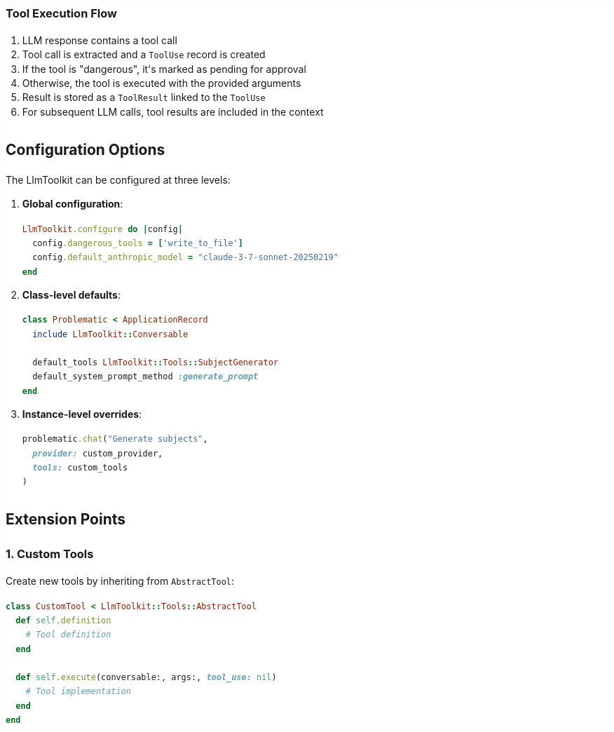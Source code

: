 ### Tool Execution Flow

1. LLM response contains a tool call
2. Tool call is extracted and a `ToolUse` record is created
3. If the tool is "dangerous", it's marked as pending for approval
4. Otherwise, the tool is executed with the provided arguments
5. Result is stored as a `ToolResult` linked to the `ToolUse`
6. For subsequent LLM calls, tool results are included in the context

## Configuration Options

The LlmToolkit can be configured at three levels:

1. **Global configuration**:
   ```ruby
   LlmToolkit.configure do |config|
     config.dangerous_tools = ['write_to_file']
     config.default_anthropic_model = "claude-3-7-sonnet-20250219"
   end
   ```

2. **Class-level defaults**:
   ```ruby
   class Problematic < ApplicationRecord
     include LlmToolkit::Conversable
     
     default_tools LlmToolkit::Tools::SubjectGenerator
     default_system_prompt_method :generate_prompt
   end
   ```

3. **Instance-level overrides**:
   ```ruby
   problematic.chat("Generate subjects", 
     provider: custom_provider,
     tools: custom_tools
   )
   ```

## Extension Points

### 1. Custom Tools

Create new tools by inheriting from `AbstractTool`:

```ruby
class CustomTool < LlmToolkit::Tools::AbstractTool
  def self.definition
    # Tool definition
  end
  
  def self.execute(conversable:, args:, tool_use: nil)
    # Tool implementation
  end
end
```
